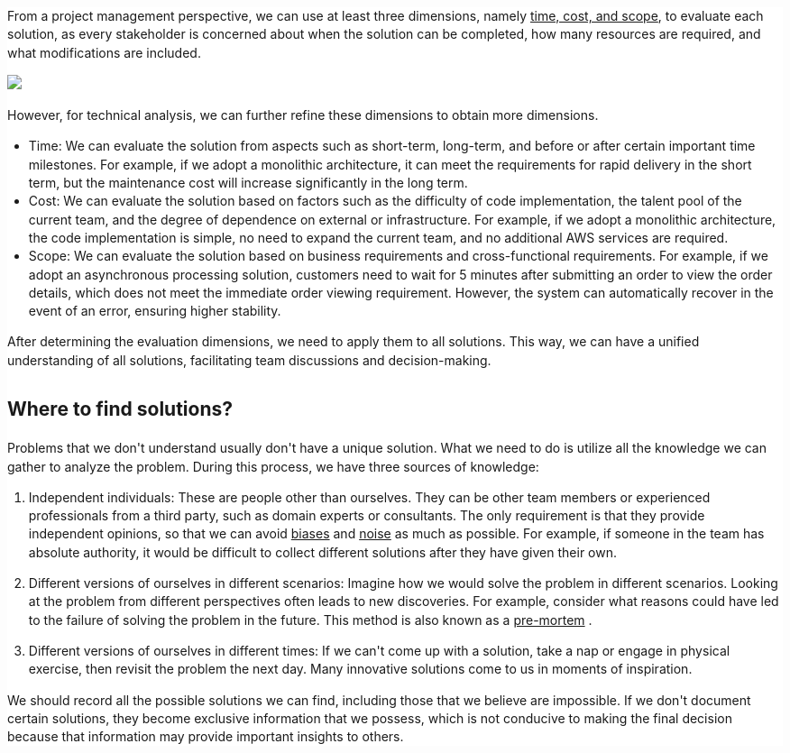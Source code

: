 From a project management perspective, we can use at least three dimensions, namely [time, cost, and scope](https://en.wikipedia.org/wiki/Project_management_triangle), to evaluate each solution, as every stakeholder is concerned about when the solution can be completed, how many resources are required, and what modifications are included.

![](https://images.shangjiaming.top/20240428-112321.png)

However, for technical analysis, we can further refine these dimensions to obtain more dimensions.

- Time: We can evaluate the solution from aspects such as short-term, long-term, and before or after certain important time milestones. For example, if we adopt a monolithic architecture, it can meet the requirements for rapid delivery in the short term, but the maintenance cost will increase significantly in the long term.
- Cost: We can evaluate the solution based on factors such as the difficulty of code implementation, the talent pool of the current team, and the degree of dependence on external or infrastructure. For example, if we adopt a monolithic architecture, the code implementation is simple, no need to expand the current team, and no additional AWS services are required.
- Scope: We can evaluate the solution based on business requirements and cross-functional requirements. For example, if we adopt an asynchronous processing solution, customers need to wait for 5 minutes after submitting an order to view the order details, which does not meet the immediate order viewing requirement. However, the system can automatically recover in the event of an error, ensuring higher stability.

After determining the evaluation dimensions, we need to apply them to all solutions. This way, we can have a unified understanding of all solutions, facilitating team discussions and decision-making.

## Where to find solutions?

Problems that we don't understand usually don't have a unique solution. What we need to do is utilize all the knowledge we can gather to analyze the problem. During this process, we have three sources of knowledge:

1. Independent individuals: These are people other than ourselves. They can be other team members or experienced professionals from a third party, such as domain experts or consultants. The only requirement is that they provide independent opinions, so that we can avoid [biases](https://www.goodreads.com/book/show/48717406-you-re-about-to-make-a-terrible-mistake) and [noise](https://www.goodreads.com/book/show/55339408-noise?from_search=true&from_srp=true&qid=omt0fxjRX0&rank=3) as much as possible. For example, if someone in the team has absolute authority, it would be difficult to collect different solutions after they have given their own.

2. Different versions of ourselves in different scenarios: Imagine how we would solve the problem in different scenarios. Looking at the problem from different perspectives often leads to new discoveries. For example, consider what reasons could have led to the failure of solving the problem in the future. This method is also known as a [pre-mortem](https://en.wikipedia.org/wiki/Pre-mortem) .

3. Different versions of ourselves in different times: If we can't come up with a solution, take a nap or engage in physical exercise, then revisit the problem the next day. Many innovative solutions come to us in moments of inspiration.

We should record all the possible solutions we can find, including those that we believe are impossible. If we don't document certain solutions, they become exclusive information that we possess, which is not conducive to making the final decision because that information may provide important insights to others.
